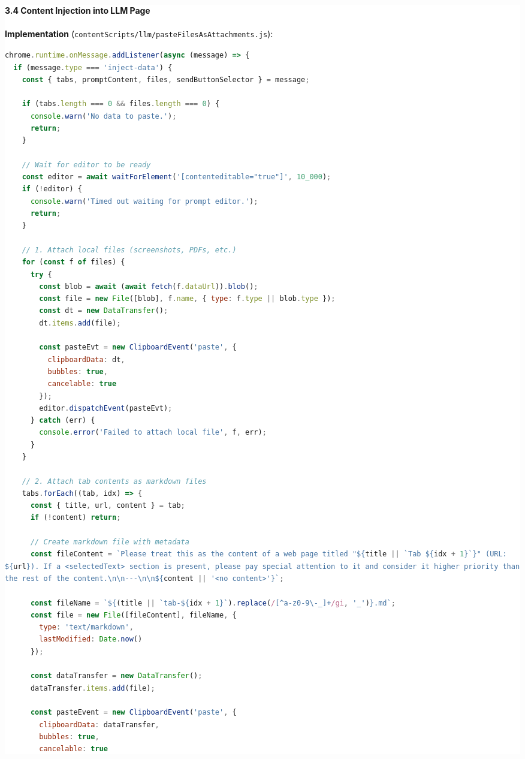 #### 3.4 Content Injection into LLM Page

**Implementation** (`contentScripts/llm/pasteFilesAsAttachments.js`):

```javascript
chrome.runtime.onMessage.addListener(async (message) => {
  if (message.type === 'inject-data') {
    const { tabs, promptContent, files, sendButtonSelector } = message;
    
    if (tabs.length === 0 && files.length === 0) {
      console.warn('No data to paste.');
      return;
    }
    
    // Wait for editor to be ready
    const editor = await waitForElement('[contenteditable="true"]', 10_000);
    if (!editor) {
      console.warn('Timed out waiting for prompt editor.');
      return;
    }
    
    // 1. Attach local files (screenshots, PDFs, etc.)
    for (const f of files) {
      try {
        const blob = await (await fetch(f.dataUrl)).blob();
        const file = new File([blob], f.name, { type: f.type || blob.type });
        const dt = new DataTransfer();
        dt.items.add(file);
        
        const pasteEvt = new ClipboardEvent('paste', { 
          clipboardData: dt, 
          bubbles: true, 
          cancelable: true 
        });
        editor.dispatchEvent(pasteEvt);
      } catch (err) {
        console.error('Failed to attach local file', f, err);
      }
    }
    
    // 2. Attach tab contents as markdown files
    tabs.forEach((tab, idx) => {
      const { title, url, content } = tab;
      if (!content) return;
      
      // Create markdown file with metadata
      const fileContent = `Please treat this as the content of a web page titled "${title || `Tab ${idx + 1}`}" (URL: ${url}). If a <selectedText> section is present, please pay special attention to it and consider it higher priority than the rest of the content.\n\n---\n\n${content || '<no content>'}`;
      
      const fileName = `${(title || `tab-${idx + 1}`).replace(/[^a-z0-9\-_]+/gi, '_')}.md`;
      const file = new File([fileContent], fileName, { 
        type: 'text/markdown', 
        lastModified: Date.now() 
      });
      
      const dataTransfer = new DataTransfer();
      dataTransfer.items.add(file);
      
      const pasteEvent = new ClipboardEvent('paste', { 
        clipboardData: dataTransfer, 
        bubbles: true, 
        cancelable: true 
```